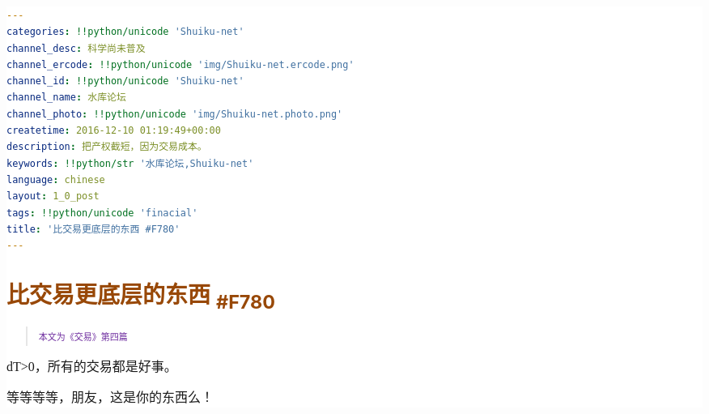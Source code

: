 ```yaml
---
categories: !!python/unicode 'Shuiku-net'
channel_desc: 科学尚未普及
channel_ercode: !!python/unicode 'img/Shuiku-net.ercode.png'
channel_id: !!python/unicode 'Shuiku-net'
channel_name: 水库论坛
channel_photo: !!python/unicode 'img/Shuiku-net.photo.png'
createtime: 2016-12-10 01:19:49+00:00
description: 把产权截短，因为交易成本。
keywords: !!python/str '水库论坛,Shuiku-net'
language: chinese
layout: 1_0_post
tags: !!python/unicode 'finacial'
title: '比交易更底层的东西 #F780'
---
```

<div class="rich_media_content" id="js_content">
<h1 style="white-space: normal; line-height: 24px;">
<span style="font-family: 宋体; color: rgb(152, 72, 7);">
          比交易更底层的东西
         </span>
<span style="color: rgb(152, 72, 7);">
<sub>
           #F780
          </sub>
</span>
</h1>
<p style="line-height: 24px;">
<span style="font-size: 16px; line-height: 24px; font-family: 楷体;">
</span>
</p>
<blockquote style="white-space: normal;">
<p style="line-height: 24px;">
<span style="font-size: 11px; line-height: 16.5px; font-family: 宋体; color: rgb(112, 48, 160);">
           本文为《交易》第四篇
          </span>
</p>
</blockquote>
<p style="line-height: 24px;">
<span style="font-size: 16px; line-height: 24px; font-family: 楷体;">
</span>
</p>
<p style="line-height: 24px;">
<span style="font-size: 16px; line-height: 24px; font-family: 楷体;">
          dT&gt;0，所有的交易都是好事。
         </span>
</p>
<p style="line-height: 24px;">
<span style="font-size: 16px; line-height: 24px; font-family: 楷体;">
          等等等等，朋友，这是你的东西么！
         </span>
</p>
<p style="line-height: 24px;">
<span style="font-size: 16px; line-height: 24px; font-family: 楷体;">
</span>
</p>
<p style="line-height: 24px;">
<span style="font-size: 16px; line-height: 24px; font-family: 楷体;">
</span>
</p>
<p style="line-height: 24px;">
<span style="font-size: 16px; line-height: 24px; font-family: 楷体;">